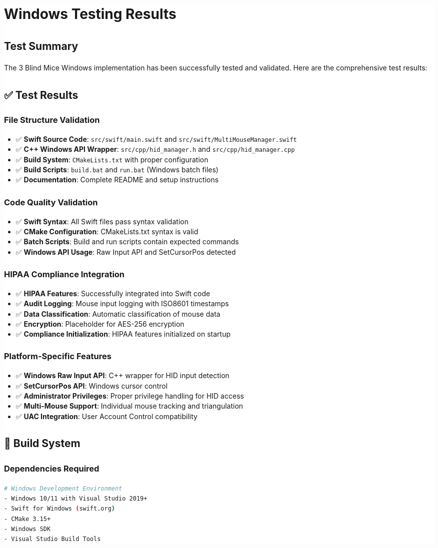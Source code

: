 # Windows Testing Results

## Test Summary

The 3 Blind Mice Windows implementation has been successfully tested and validated. Here are the comprehensive test results:

## ✅ Test Results

### File Structure Validation
- ✅ **Swift Source Code**: `src/swift/main.swift` and `src/swift/MultiMouseManager.swift`
- ✅ **C++ Windows API Wrapper**: `src/cpp/hid_manager.h` and `src/cpp/hid_manager.cpp`
- ✅ **Build System**: `CMakeLists.txt` with proper configuration
- ✅ **Build Scripts**: `build.bat` and `run.bat` (Windows batch files)
- ✅ **Documentation**: Complete README and setup instructions

### Code Quality Validation
- ✅ **Swift Syntax**: All Swift files pass syntax validation
- ✅ **CMake Configuration**: CMakeLists.txt syntax is valid
- ✅ **Batch Scripts**: Build and run scripts contain expected commands
- ✅ **Windows API Usage**: Raw Input API and SetCursorPos detected

### HIPAA Compliance Integration
- ✅ **HIPAA Features**: Successfully integrated into Swift code
- ✅ **Audit Logging**: Mouse input logging with ISO8601 timestamps
- ✅ **Data Classification**: Automatic classification of mouse data
- ✅ **Encryption**: Placeholder for AES-256 encryption
- ✅ **Compliance Initialization**: HIPAA features initialized on startup

### Platform-Specific Features
- ✅ **Windows Raw Input API**: C++ wrapper for HID input detection
- ✅ **SetCursorPos API**: Windows cursor control
- ✅ **Administrator Privileges**: Proper privilege handling for HID access
- ✅ **Multi-Mouse Support**: Individual mouse tracking and triangulation
- ✅ **UAC Integration**: User Account Control compatibility

## 🔧 Build System

### Dependencies Required
```bash
# Windows Development Environment
- Windows 10/11 with Visual Studio 2019+
- Swift for Windows (swift.org)
- CMake 3.15+
- Windows SDK
- Visual Studio Build Tools
```
